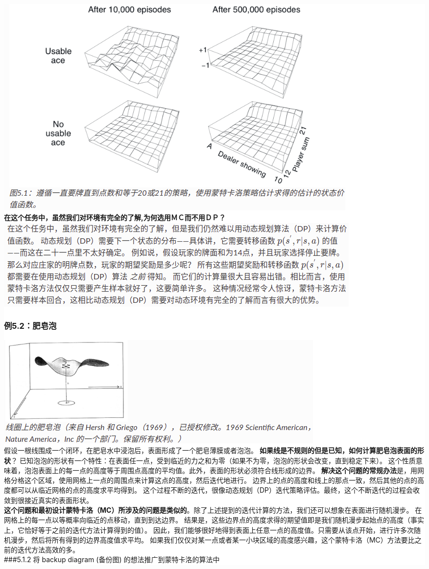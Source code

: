 ![6](https://github.com/HTL2018/reinforcement_learning/blob/master/reinforcement_learning_an_introduction/image/Chapter_5/6.png)   
**在这个任务中，虽然我们对环境有完全的了解,为何选用ＭＣ而不用ＤＰ？**  
![7](https://github.com/HTL2018/reinforcement_learning/blob/master/reinforcement_learning_an_introduction/image/Chapter_5/7.png)   
### 例5.2：肥皂泡   
![10](https://github.com/HTL2018/reinforcement_learning/blob/master/reinforcement_learning_an_introduction/image/Chapter_5/10.png)   
假设一根线围成一个闭环，在肥皂水中浸泡后，表面形成了一个肥皂薄膜或者泡泡。 **如果线是不规则的但是已知，如何计算肥皂泡表面的形状**？ 已知泡泡的形状有一个特性：在表面任一点，受到临近的力之和为零（如果不为零，泡泡的形状会改变，直到稳定下来）。 这个性质意味着，泡泡表面上的每一点的高度等于周围点高度的平均值。此外，表面的形状必须符合线形成的边界。 **解决这个问题的常规办法**是，用网格分格这个区域，使用网格上一点的周围点来计算这点的高度，然后迭代地进行。 边界上的点的高度和线上的那点一致，然后其他的点的高度都可以从临近网格的点的高度求平均得到。 这个过程不断的迭代，很像动态规划（DP）迭代策略评估。最终，这个不断迭代的过程会收敛到很接近真实的表面形状。   
**这个问题和最初设计蒙特卡洛（MC）所涉及的问题是类似的**。除了上述提到的迭代计算的方法，我们还可以想象在表面进行随机漫步。 在网格上的每一点以等概率向临近的点移动，直到到达边界。 结果是，这些边界点的高度求得的期望值即是我们随机漫步起始点的高度（事实上，它恰好等于之前的迭代方法计算得到的值）。 因此，我们能够很好地得到表面上任意一点的高度值。只需要从该点开始，进行许多次随机漫步，然后将所有得到的边界高度值求平均。 如果我们仅仅对某一点或者某一小块区域的高度感兴趣，这个蒙特卡洛（MC）方法要比之前的迭代方法高效的多。   
###5.1.2 将 backup diagram (备份图) 的想法推广到蒙特卡洛的算法中  